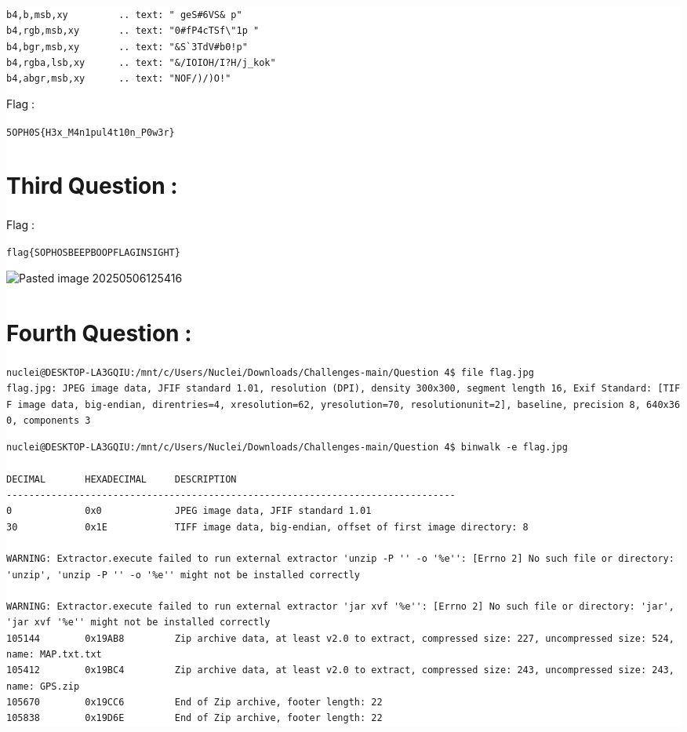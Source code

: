 ```
b4,b,msb,xy         .. text: " geS#6VS& p"
b4,rgb,msb,xy       .. text: "0#fP4cTSf\"1p "
b4,bgr,msb,xy       .. text: "&S`3TdV#b0!p"
b4,rgba,lsb,xy      .. text: "&/IOIOH/I?H/j_kok"
b4,abgr,msb,xy      .. text: "NOF/)/)O!"
```

Flag :
```
5OPH0S{H3x_M4n1pul4t10n_P0w3r}
```

# Third Question :

Flag :
```
flag{SOPHOSBEEPBOOPFLAGINSIGHT}
```

![Pasted image 20250506125416](https://github.com/user-attachments/assets/8b665080-fbf1-431b-9f48-5edd3d1f07f5)


# Fourth Question :

```
nuclei@DESKTOP-LA3GQIU:/mnt/c/Users/Nuclei/Downloads/Challenges-main/Question 4$ file flag.jpg
flag.jpg: JPEG image data, JFIF standard 1.01, resolution (DPI), density 300x300, segment length 16, Exif Standard: [TIFF image data, big-endian, direntries=4, xresolution=62, yresolution=70, resolutionunit=2], baseline, precision 8, 640x360, components 3
```

```
nuclei@DESKTOP-LA3GQIU:/mnt/c/Users/Nuclei/Downloads/Challenges-main/Question 4$ binwalk -e flag.jpg

DECIMAL       HEXADECIMAL     DESCRIPTION
--------------------------------------------------------------------------------
0             0x0             JPEG image data, JFIF standard 1.01
30            0x1E            TIFF image data, big-endian, offset of first image directory: 8

WARNING: Extractor.execute failed to run external extractor 'unzip -P '' -o '%e'': [Errno 2] No such file or directory: 'unzip', 'unzip -P '' -o '%e'' might not be installed correctly

WARNING: Extractor.execute failed to run external extractor 'jar xvf '%e'': [Errno 2] No such file or directory: 'jar', 'jar xvf '%e'' might not be installed correctly
105144        0x19AB8         Zip archive data, at least v2.0 to extract, compressed size: 227, uncompressed size: 524, name: MAP.txt.txt
105412        0x19BC4         Zip archive data, at least v2.0 to extract, compressed size: 243, uncompressed size: 243, name: GPS.zip
105670        0x19CC6         End of Zip archive, footer length: 22
105838        0x19D6E         End of Zip archive, footer length: 22
```
